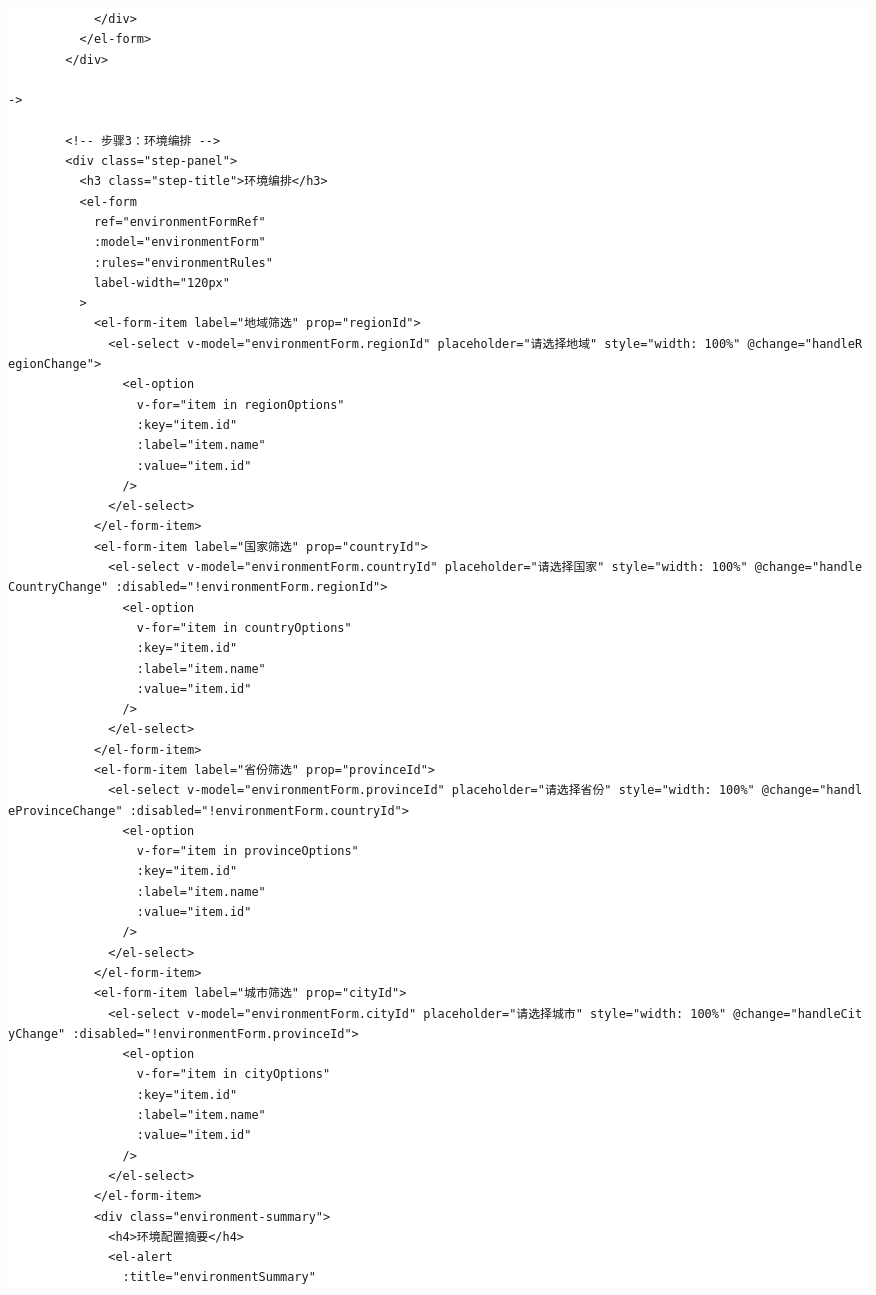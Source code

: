 ```vue
            </div>
          </el-form>
        </div>

->

        <!-- 步骤3：环境编排 -->
        <div class="step-panel">
          <h3 class="step-title">环境编排</h3>
          <el-form
            ref="environmentFormRef"
            :model="environmentForm"
            :rules="environmentRules"
            label-width="120px"
          >
            <el-form-item label="地域筛选" prop="regionId">
              <el-select v-model="environmentForm.regionId" placeholder="请选择地域" style="width: 100%" @change="handleRegionChange">
                <el-option
                  v-for="item in regionOptions"
                  :key="item.id"
                  :label="item.name"
                  :value="item.id"
                />
              </el-select>
            </el-form-item>
            <el-form-item label="国家筛选" prop="countryId">
              <el-select v-model="environmentForm.countryId" placeholder="请选择国家" style="width: 100%" @change="handleCountryChange" :disabled="!environmentForm.regionId">
                <el-option
                  v-for="item in countryOptions"
                  :key="item.id"
                  :label="item.name"
                  :value="item.id"
                />
              </el-select>
            </el-form-item>
            <el-form-item label="省份筛选" prop="provinceId">
              <el-select v-model="environmentForm.provinceId" placeholder="请选择省份" style="width: 100%" @change="handleProvinceChange" :disabled="!environmentForm.countryId">
                <el-option
                  v-for="item in provinceOptions"
                  :key="item.id"
                  :label="item.name"
                  :value="item.id"
                />
              </el-select>
            </el-form-item>
            <el-form-item label="城市筛选" prop="cityId">
              <el-select v-model="environmentForm.cityId" placeholder="请选择城市" style="width: 100%" @change="handleCityChange" :disabled="!environmentForm.provinceId">
                <el-option
                  v-for="item in cityOptions"
                  :key="item.id"
                  :label="item.name"
                  :value="item.id"
                />
              </el-select>
            </el-form-item>
            <div class="environment-summary">
              <h4>环境配置摘要</h4>
              <el-alert
                :title="environmentSummary"
```